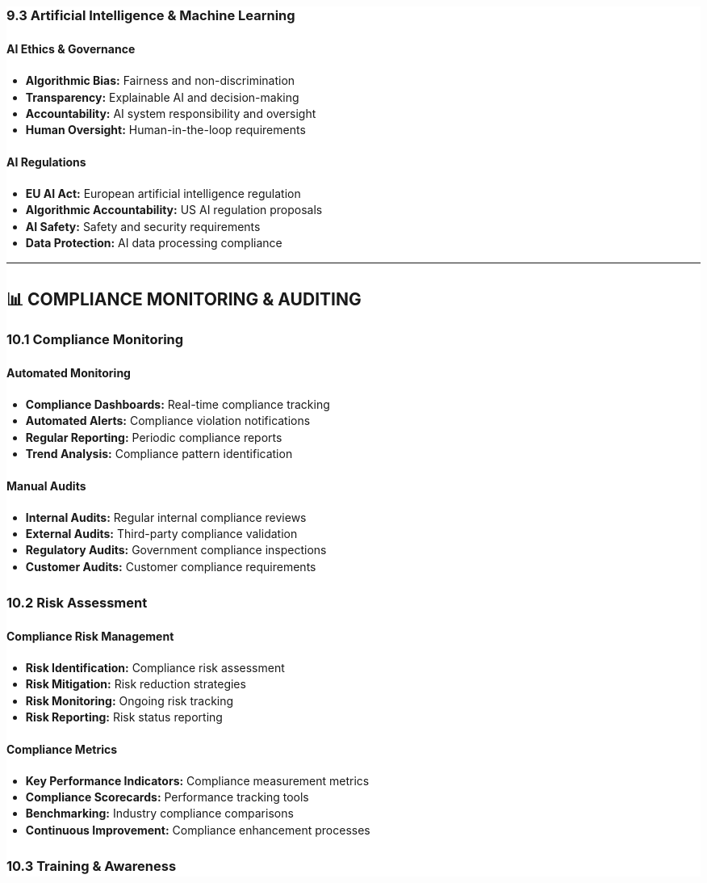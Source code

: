 ### **9.3 Artificial Intelligence & Machine Learning**

#### **AI Ethics & Governance**

- **Algorithmic Bias:** Fairness and non-discrimination
- **Transparency:** Explainable AI and decision-making
- **Accountability:** AI system responsibility and oversight
- **Human Oversight:** Human-in-the-loop requirements

#### **AI Regulations**

- **EU AI Act:** European artificial intelligence regulation
- **Algorithmic Accountability:** US AI regulation proposals
- **AI Safety:** Safety and security requirements
- **Data Protection:** AI data processing compliance

---

## 📊 **COMPLIANCE MONITORING & AUDITING**

### **10.1 Compliance Monitoring**

#### **Automated Monitoring**

- **Compliance Dashboards:** Real-time compliance tracking
- **Automated Alerts:** Compliance violation notifications
- **Regular Reporting:** Periodic compliance reports
- **Trend Analysis:** Compliance pattern identification

#### **Manual Audits**

- **Internal Audits:** Regular internal compliance reviews
- **External Audits:** Third-party compliance validation
- **Regulatory Audits:** Government compliance inspections
- **Customer Audits:** Customer compliance requirements

### **10.2 Risk Assessment**

#### **Compliance Risk Management**

- **Risk Identification:** Compliance risk assessment
- **Risk Mitigation:** Risk reduction strategies
- **Risk Monitoring:** Ongoing risk tracking
- **Risk Reporting:** Risk status reporting

#### **Compliance Metrics**

- **Key Performance Indicators:** Compliance measurement metrics
- **Compliance Scorecards:** Performance tracking tools
- **Benchmarking:** Industry compliance comparisons
- **Continuous Improvement:** Compliance enhancement processes

### **10.3 Training & Awareness**
